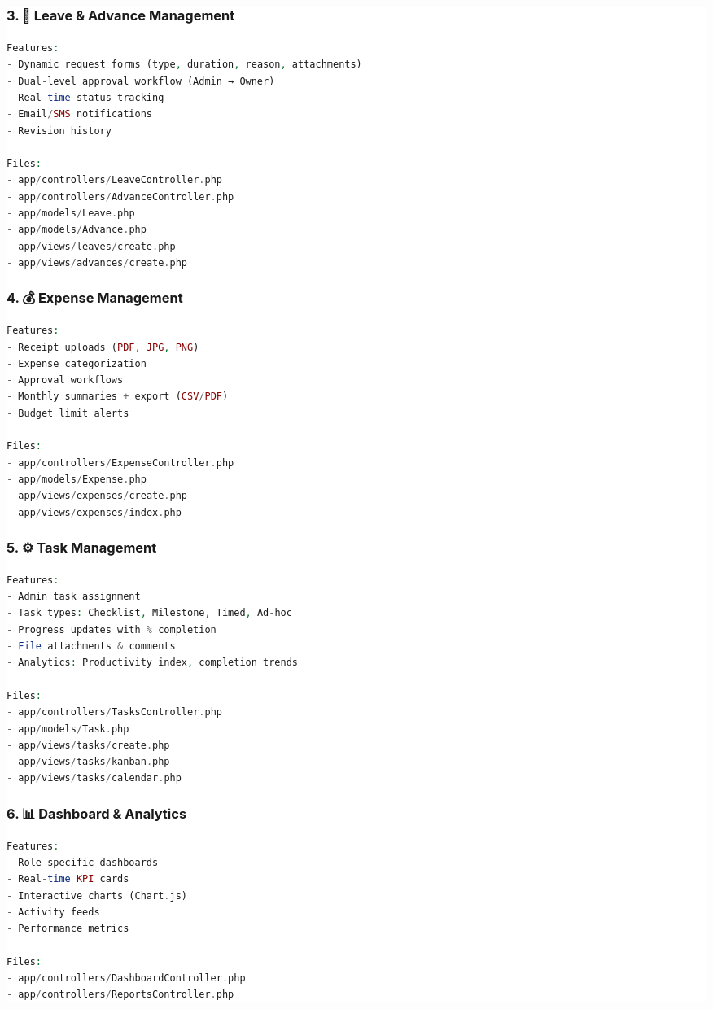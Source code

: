 ### **3. 📝 Leave & Advance Management**
```php
Features:
- Dynamic request forms (type, duration, reason, attachments)
- Dual-level approval workflow (Admin → Owner)
- Real-time status tracking
- Email/SMS notifications
- Revision history

Files:
- app/controllers/LeaveController.php
- app/controllers/AdvanceController.php
- app/models/Leave.php
- app/models/Advance.php
- app/views/leaves/create.php
- app/views/advances/create.php
```

### **4. 💰 Expense Management**
```php
Features:
- Receipt uploads (PDF, JPG, PNG)
- Expense categorization
- Approval workflows
- Monthly summaries + export (CSV/PDF)
- Budget limit alerts

Files:
- app/controllers/ExpenseController.php
- app/models/Expense.php
- app/views/expenses/create.php
- app/views/expenses/index.php
```

### **5. ⚙️ Task Management**
```php
Features:
- Admin task assignment
- Task types: Checklist, Milestone, Timed, Ad-hoc
- Progress updates with % completion
- File attachments & comments
- Analytics: Productivity index, completion trends

Files:
- app/controllers/TasksController.php
- app/models/Task.php
- app/views/tasks/create.php
- app/views/tasks/kanban.php
- app/views/tasks/calendar.php
```

### **6. 📊 Dashboard & Analytics**
```php
Features:
- Role-specific dashboards
- Real-time KPI cards
- Interactive charts (Chart.js)
- Activity feeds
- Performance metrics

Files:
- app/controllers/DashboardController.php
- app/controllers/ReportsController.php
```